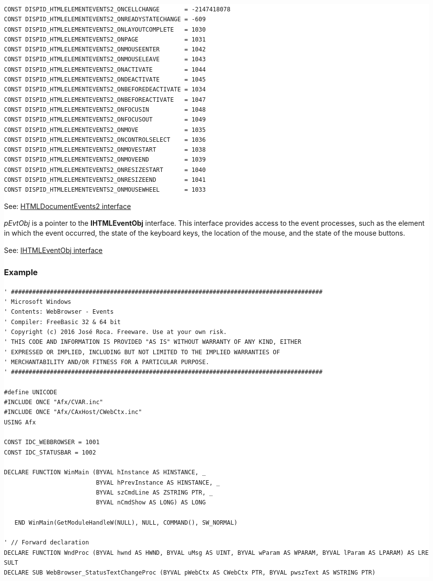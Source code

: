 ```
CONST DISPID_HTMLELEMENTEVENTS2_ONCELLCHANGE       = -2147418078
CONST DISPID_HTMLELEMENTEVENTS2_ONREADYSTATECHANGE = -609
CONST DISPID_HTMLELEMENTEVENTS2_ONLAYOUTCOMPLETE   = 1030
CONST DISPID_HTMLELEMENTEVENTS2_ONPAGE             = 1031
CONST DISPID_HTMLELEMENTEVENTS2_ONMOUSEENTER       = 1042
CONST DISPID_HTMLELEMENTEVENTS2_ONMOUSELEAVE       = 1043
CONST DISPID_HTMLELEMENTEVENTS2_ONACTIVATE         = 1044
CONST DISPID_HTMLELEMENTEVENTS2_ONDEACTIVATE       = 1045
CONST DISPID_HTMLELEMENTEVENTS2_ONBEFOREDEACTIVATE = 1034
CONST DISPID_HTMLELEMENTEVENTS2_ONBEFOREACTIVATE   = 1047
CONST DISPID_HTMLELEMENTEVENTS2_ONFOCUSIN          = 1048
CONST DISPID_HTMLELEMENTEVENTS2_ONFOCUSOUT         = 1049
CONST DISPID_HTMLELEMENTEVENTS2_ONMOVE             = 1035
CONST DISPID_HTMLELEMENTEVENTS2_ONCONTROLSELECT    = 1036
CONST DISPID_HTMLELEMENTEVENTS2_ONMOVESTART        = 1038
CONST DISPID_HTMLELEMENTEVENTS2_ONMOVEEND          = 1039
CONST DISPID_HTMLELEMENTEVENTS2_ONRESIZESTART      = 1040
CONST DISPID_HTMLELEMENTEVENTS2_ONRESIZEEND        = 1041
CONST DISPID_HTMLELEMENTEVENTS2_ONMOUSEWHEEL       = 1033
```

See: [HTMLDocumentEvents2 interface](https://docs.microsoft.com/en-us/previous-versions/windows/internet-explorer/ie-developer/platform-apis/aa769764(v=vs.85))

*pEvtObj* is a pointer to the **IHTMLEventObj** interface. This interface provides access to the event processes, such as the element in which the event occurred, the state of the keyboard keys, the location of the mouse, and the state of the mouse buttons.

See: [IHTMLEventObj interface](https://docs.microsoft.com/en-us/previous-versions/windows/internet-explorer/ie-developer/platform-apis/aa703876(v=vs.85))

### Example

```
' ########################################################################################
' Microsoft Windows
' Contents: WebBrowser - Events
' Compiler: FreeBasic 32 & 64 bit
' Copyright (c) 2016 José Roca. Freeware. Use at your own risk.
' THIS CODE AND INFORMATION IS PROVIDED "AS IS" WITHOUT WARRANTY OF ANY KIND, EITHER
' EXPRESSED OR IMPLIED, INCLUDING BUT NOT LIMITED TO THE IMPLIED WARRANTIES OF
' MERCHANTABILITY AND/OR FITNESS FOR A PARTICULAR PURPOSE.
' ########################################################################################

#define UNICODE
#INCLUDE ONCE "Afx/CVAR.inc"
#INCLUDE ONCE "Afx/CAxHost/CWebCtx.inc"
USING Afx

CONST IDC_WEBBROWSER = 1001
CONST IDC_STATUSBAR = 1002

DECLARE FUNCTION WinMain (BYVAL hInstance AS HINSTANCE, _
                          BYVAL hPrevInstance AS HINSTANCE, _
                          BYVAL szCmdLine AS ZSTRING PTR, _
                          BYVAL nCmdShow AS LONG) AS LONG

   END WinMain(GetModuleHandleW(NULL), NULL, COMMAND(), SW_NORMAL)

' // Forward declaration
DECLARE FUNCTION WndProc (BYVAL hwnd AS HWND, BYVAL uMsg AS UINT, BYVAL wParam AS WPARAM, BYVAL lParam AS LPARAM) AS LRESULT
DECLARE SUB WebBrowser_StatusTextChangeProc (BYVAL pWebCtx AS CWebCtx PTR, BYVAL pwszText AS WSTRING PTR)
```